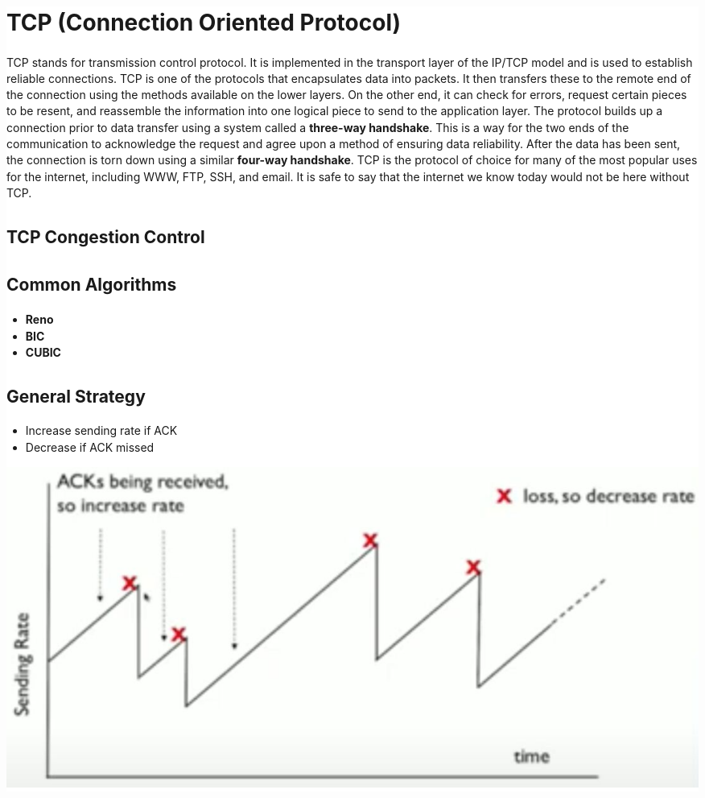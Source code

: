 # TCP (Connection Oriented Protocol)

TCP stands for transmission control protocol. It is implemented in the transport layer of the IP/TCP model and is used to establish reliable connections.
TCP is one of the protocols that encapsulates data into packets. It then transfers these to the remote end of the connection using the methods available on the lower layers. On the other end, it can check for errors, request certain pieces to be resent, and reassemble the information into one logical piece to send to the application layer.
The protocol builds up a connection prior to data transfer using a system called a **three-way handshake**. This is a way for the two ends of the communication to acknowledge the request and agree upon a method of ensuring data reliability.
After the data has been sent, the connection is torn down using a similar **four-way handshake**.
TCP is the protocol of choice for many of the most popular uses for the internet, including WWW, FTP, SSH, and email. It is safe to say that the internet we know today would not be here without TCP.

## TCP Congestion Control

## Common Algorithms

- **Reno**
- **BIC**
- **CUBIC**

## General Strategy

- Increase sending rate if ACK
- Decrease if ACK missed

![image](../../../media/TCP-Connection-Oriented-Protocol-image1.jpg)
